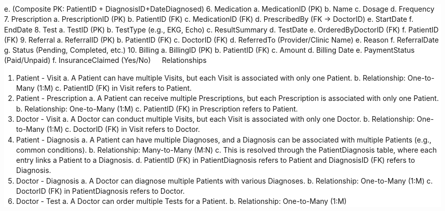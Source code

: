 e.	(Composite PK: PatientID + DiagnosisID+DateDiagnosed)
6.	Medication 
a.	MedicationID (PK)
b.	Name
c.	Dosage
d.	Frequency
7.	Prescription 
a.	PrescriptionID (PK)
b.	PatientID (FK)
c.	MedicationID (FK)
d.	PrescribedBy (FK → DoctorID)
e.	StartDate
f.	EndDate
8.	Test 
a.	TestID (PK)
b.	TestType (e.g., EKG, Echo)
c.	ResultSummary
d.	TestDate
e.	OrderedByDoctorID (FK)
f.	PatientID (FK)
9.	Referral 
a.	ReferralID (PK)
b.	PatientID (FK)
c.	DoctorID (FK)
d.	ReferredTo (Provider/Clinic Name)
e.	Reason
f.	ReferralDate
g.	Status (Pending, Completed, etc.)
10.	Billing 
a.	BillingID (PK)
b.	PatientID (FK)
c.	Amount
d.	Billing Date
e.	PaymentStatus (Paid/Unpaid)
f.	InsuranceClaimed (Yes/No)
 
Relationships
1.	Patient - Visit
a.	A Patient can have multiple Visits, but each Visit is associated with only one Patient.
b.	Relationship: One-to-Many (1:M)
c.	PatientID (FK) in Visit refers to Patient.
2.	Patient - Prescription
a.	A Patient can receive multiple Prescriptions, but each Prescription is associated with only one Patient.
b.	Relationship: One-to-Many (1:M)
c.	PatientID (FK) in Prescription refers to Patient.
3.	Doctor - Visit
a.	A Doctor can conduct multiple Visits, but each Visit is associated with only one Doctor.
b.	Relationship: One-to-Many (1:M)
c.	DoctorID (FK) in Visit refers to Doctor.
4.	Patient - Diagnosis
a.	A Patient can have multiple Diagnoses, and a Diagnosis can be associated with multiple Patients (e.g., common conditions).
b.	Relationship: Many-to-Many (M:N)
c.	This is resolved through the PatientDiagnosis table, where each entry links a Patient to a Diagnosis.
d.	PatientID (FK) in PatientDiagnosis refers to Patient and DiagnosisID (FK) refers to Diagnosis.
5.	Doctor - Diagnosis
a.	A Doctor can diagnose multiple Patients with various Diagnoses.
b.	Relationship: One-to-Many (1:M)
c.	DoctorID (FK) in PatientDiagnosis refers to Doctor.
6.	Doctor - Test
a.	A Doctor can order multiple Tests for a Patient.
b.	Relationship: One-to-Many (1:M)